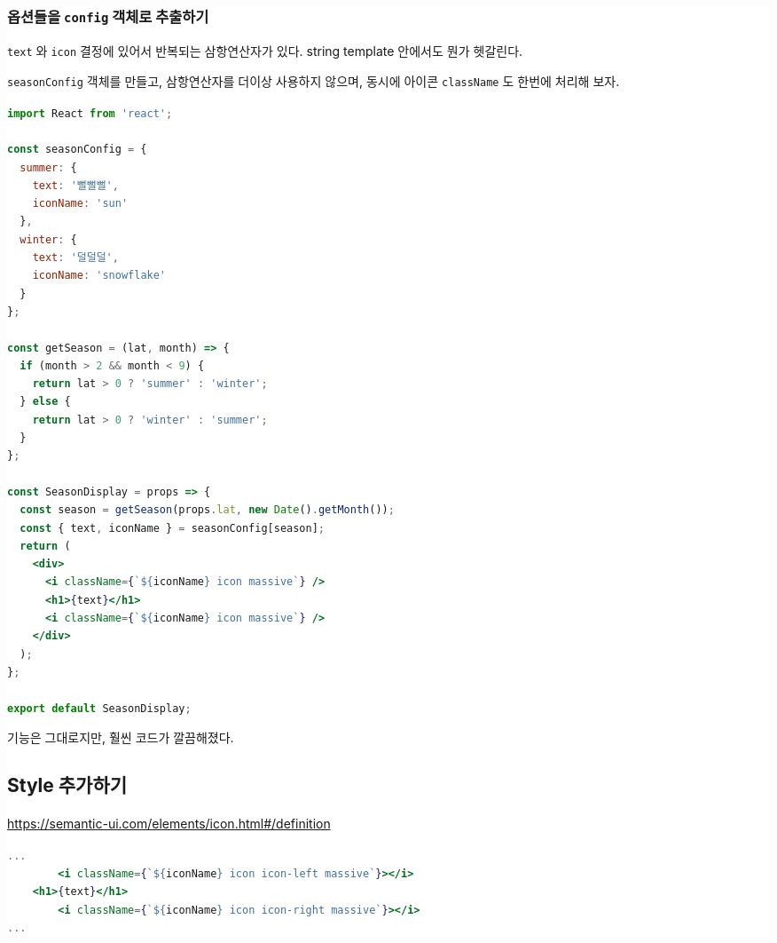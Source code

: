 ### 옵션들을 `config` 객체로 추출하기

`text` 와 `icon` 결정에 있어서 반복되는 삼항연산자가 있다. string template 안에서도 뭔가 헷갈린다.

`seasonConfig` 객체를 만들고, 삼항연산자를 더이상 사용하지 않으며, 동시에 아이콘 `className` 도 한번에 처리해 보자.

```jsx
import React from 'react';

const seasonConfig = {
  summer: {
    text: '뻘뻘뻘',
    iconName: 'sun'
  },
  winter: {
    text: '덜덜덜',
    iconName: 'snowflake'
  }
};

const getSeason = (lat, month) => {
  if (month > 2 && month < 9) {
    return lat > 0 ? 'summer' : 'winter';
  } else {
    return lat > 0 ? 'winter' : 'summer';
  }
};

const SeasonDisplay = props => {
  const season = getSeason(props.lat, new Date().getMonth());
  const { text, iconName } = seasonConfig[season];
  return (
    <div>
      <i className={`${iconName} icon massive`} />
      <h1>{text}</h1>
      <i className={`${iconName} icon massive`} />
    </div>
  );
};

export default SeasonDisplay;
```

기능은 그대로지만, 훨씬 코드가 깔끔해졌다.

## Style 추가하기

https://semantic-ui.com/elements/icon.html#/definition

```jsx
...
		<i className={`${iconName} icon icon-left massive`}></i>
    <h1>{text}</h1>
		<i className={`${iconName} icon icon-right massive`}></i>
...
```
